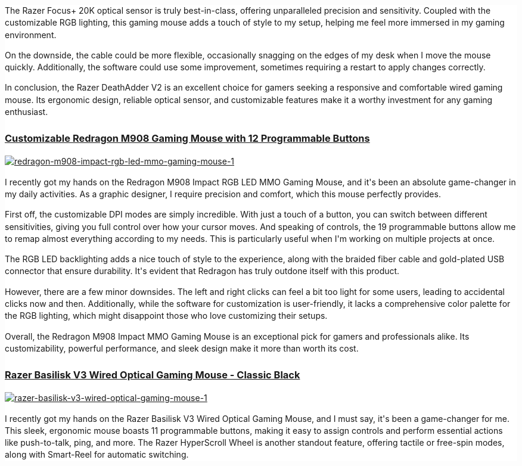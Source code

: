 The Razer Focus+ 20K optical sensor is truly best-in-class, offering unparalleled precision and sensitivity. Coupled with the customizable RGB lighting, this gaming mouse adds a touch of style to my setup, helping me feel more immersed in my gaming environment. 

On the downside, the cable could be more flexible, occasionally snagging on the edges of my desk when I move the mouse quickly. Additionally, the software could use some improvement, sometimes requiring a restart to apply changes correctly. 

In conclusion, the Razer DeathAdder V2 is an excellent choice for gamers seeking a responsive and comfortable wired gaming mouse. Its ergonomic design, reliable optical sensor, and customizable features make it a worthy investment for any gaming enthusiast. 


### [Customizable Redragon M908 Gaming Mouse with 12 Programmable Buttons](https://serp.ly/@serpgames/amazon/wired-gaming-mouse?utm_source=serpgames&utm_medium=website&utm_campaign=serp.games&utm_content=wired-gaming-mouse&utm_term=customizable-redragon-m908-gaming-mouse-with-12-programmable-buttons)

<div class="image"><a href="https://serp.ly/@serpgames/amazon/wired-gaming-mouse?utm_source=serpgames&utm_medium=website&utm_campaign=serp.games&utm_content=wired-gaming-mouse&utm_term=redragon-m908-impact-rgb-led-mmo-gaming-mouse-1"><img alt="redragon-m908-impact-rgb-led-mmo-gaming-mouse-1" src="https://imagedelivery.net/vy2bglCGN6hEeWOnSe2c7A/redragon-m908-impact-rgb-led-mmo-gaming-mouse-1/w=720,h=540,fit=pad,background=black"/></a></div>

I recently got my hands on the Redragon M908 Impact RGB LED MMO Gaming Mouse, and it's been an absolute game-changer in my daily activities. As a graphic designer, I require precision and comfort, which this mouse perfectly provides. 

First off, the customizable DPI modes are simply incredible. With just a touch of a button, you can switch between different sensitivities, giving you full control over how your cursor moves. And speaking of controls, the 19 programmable buttons allow me to remap almost everything according to my needs. This is particularly useful when I'm working on multiple projects at once. 

The RGB LED backlighting adds a nice touch of style to the experience, along with the braided fiber cable and gold-plated USB connector that ensure durability. It's evident that Redragon has truly outdone itself with this product. 

However, there are a few minor downsides. The left and right clicks can feel a bit too light for some users, leading to accidental clicks now and then. Additionally, while the software for customization is user-friendly, it lacks a comprehensive color palette for the RGB lighting, which might disappoint those who love customizing their setups. 

Overall, the Redragon M908 Impact MMO Gaming Mouse is an exceptional pick for gamers and professionals alike. Its customizability, powerful performance, and sleek design make it more than worth its cost. 


### [Razer Basilisk V3 Wired Optical Gaming Mouse - Classic Black](https://serp.ly/@serpgames/amazon/wired-gaming-mouse?utm_source=serpgames&utm_medium=website&utm_campaign=serp.games&utm_content=wired-gaming-mouse&utm_term=razer-basilisk-v3-wired-optical-gaming-mouse-classic-black)

<div class="image"><a href="https://serp.ly/@serpgames/amazon/wired-gaming-mouse?utm_source=serpgames&utm_medium=website&utm_campaign=serp.games&utm_content=wired-gaming-mouse&utm_term=razer-basilisk-v3-wired-optical-gaming-mouse-1"><img alt="razer-basilisk-v3-wired-optical-gaming-mouse-1" src="https://imagedelivery.net/vy2bglCGN6hEeWOnSe2c7A/razer-basilisk-v3-wired-optical-gaming-mouse-1/w=720,h=540,fit=pad,background=black"/></a></div>

I recently got my hands on the Razer Basilisk V3 Wired Optical Gaming Mouse, and I must say, it's been a game-changer for me. This sleek, ergonomic mouse boasts 11 programmable buttons, making it easy to assign controls and perform essential actions like push-to-talk, ping, and more. The Razer HyperScroll Wheel is another standout feature, offering tactile or free-spin modes, along with Smart-Reel for automatic switching. 
